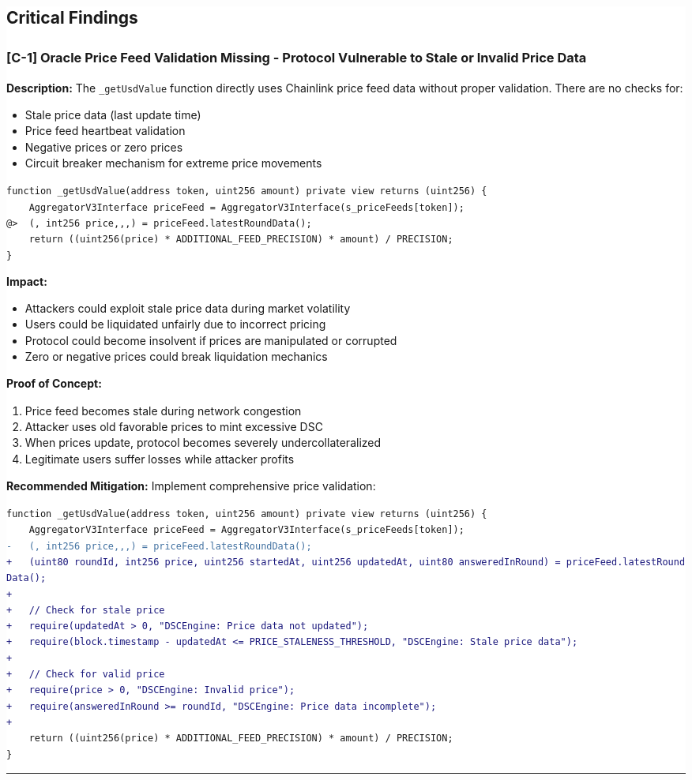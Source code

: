 ## Critical Findings

### [C-1] Oracle Price Feed Validation Missing - Protocol Vulnerable to Stale or Invalid Price Data

**Description:** The `_getUsdValue` function directly uses Chainlink price feed data without proper validation. There are no checks for:
- Stale price data (last update time)
- Price feed heartbeat validation  
- Negative prices or zero prices
- Circuit breaker mechanism for extreme price movements

```solidity
function _getUsdValue(address token, uint256 amount) private view returns (uint256) {
    AggregatorV3Interface priceFeed = AggregatorV3Interface(s_priceFeeds[token]);
@>  (, int256 price,,,) = priceFeed.latestRoundData();
    return ((uint256(price) * ADDITIONAL_FEED_PRECISION) * amount) / PRECISION;
}
```

**Impact:** 
- Attackers could exploit stale price data during market volatility
- Users could be liquidated unfairly due to incorrect pricing
- Protocol could become insolvent if prices are manipulated or corrupted
- Zero or negative prices could break liquidation mechanics

**Proof of Concept:**
1. Price feed becomes stale during network congestion
2. Attacker uses old favorable prices to mint excessive DSC
3. When prices update, protocol becomes severely undercollateralized
4. Legitimate users suffer losses while attacker profits

**Recommended Mitigation:** Implement comprehensive price validation:

```diff
function _getUsdValue(address token, uint256 amount) private view returns (uint256) {
    AggregatorV3Interface priceFeed = AggregatorV3Interface(s_priceFeeds[token]);
-   (, int256 price,,,) = priceFeed.latestRoundData();
+   (uint80 roundId, int256 price, uint256 startedAt, uint256 updatedAt, uint80 answeredInRound) = priceFeed.latestRoundData();
+   
+   // Check for stale price
+   require(updatedAt > 0, "DSCEngine: Price data not updated");
+   require(block.timestamp - updatedAt <= PRICE_STALENESS_THRESHOLD, "DSCEngine: Stale price data");
+   
+   // Check for valid price
+   require(price > 0, "DSCEngine: Invalid price");
+   require(answeredInRound >= roundId, "DSCEngine: Price data incomplete");
+   
    return ((uint256(price) * ADDITIONAL_FEED_PRECISION) * amount) / PRECISION;
}
```

---